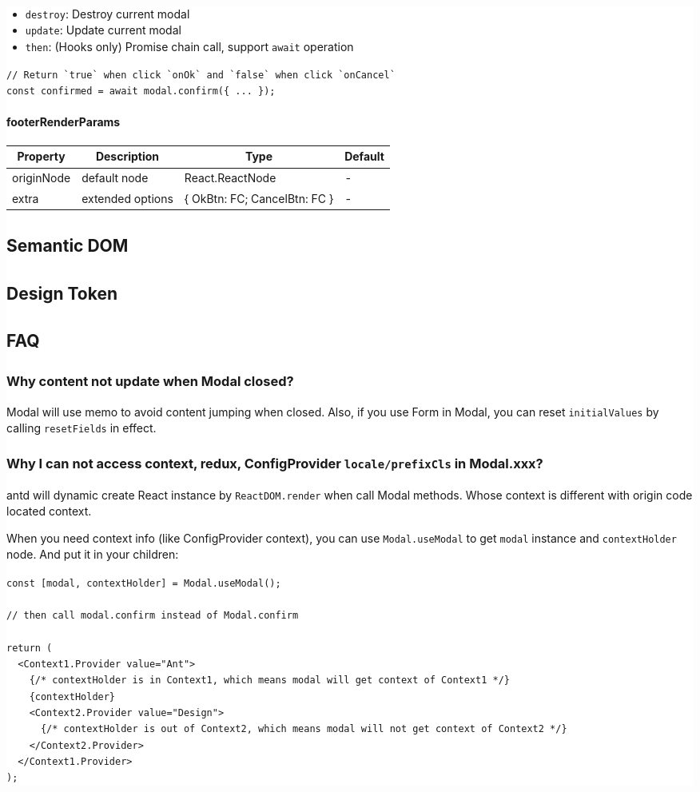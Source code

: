 - `destroy`: Destroy current modal
- `update`: Update current modal
- `then`: (Hooks only) Promise chain call, support `await` operation

```tsx
// Return `true` when click `onOk` and `false` when click `onCancel`
const confirmed = await modal.confirm({ ... });
```

#### footerRenderParams


| Property | Description | Type | Default |
| --- | --- | --- | --- |
| originNode | default node | React.ReactNode | - |
| extra | extended options | { OkBtn: FC; CancelBtn: FC } | - |

## Semantic DOM

<code src="./demo/_semantic.tsx" simplify="true"></code>

## Design Token

<ComponentTokenTable component="Modal"></ComponentTokenTable>

## FAQ

### Why content not update when Modal closed?

Modal will use memo to avoid content jumping when closed. Also, if you use Form in Modal, you can reset `initialValues` by calling `resetFields` in effect.

### Why I can not access context, redux, ConfigProvider `locale/prefixCls` in Modal.xxx?

antd will dynamic create React instance by `ReactDOM.render` when call Modal methods. Whose context is different with origin code located context.

When you need context info (like ConfigProvider context), you can use `Modal.useModal` to get `modal` instance and `contextHolder` node. And put it in your children:

```tsx
const [modal, contextHolder] = Modal.useModal();

// then call modal.confirm instead of Modal.confirm

return (
  <Context1.Provider value="Ant">
    {/* contextHolder is in Context1, which means modal will get context of Context1 */}
    {contextHolder}
    <Context2.Provider value="Design">
      {/* contextHolder is out of Context2, which means modal will not get context of Context2 */}
    </Context2.Provider>
  </Context1.Provider>
);
```
